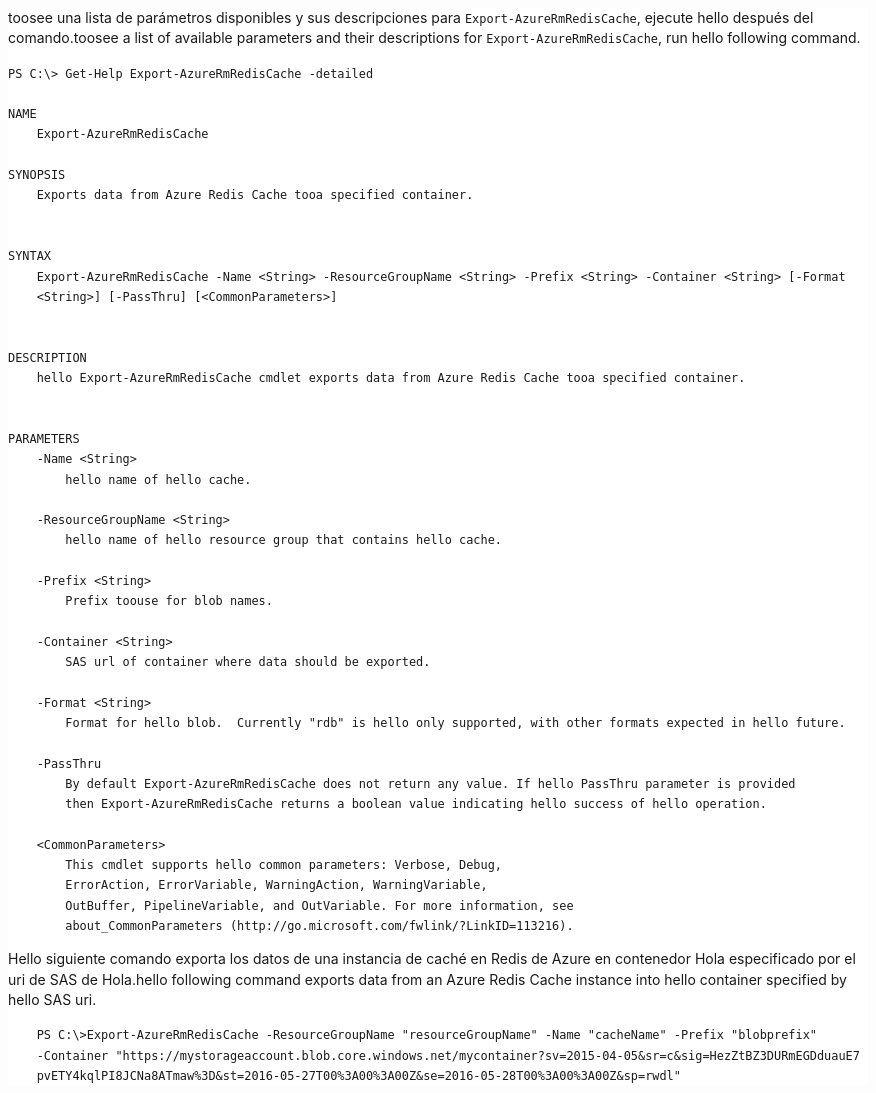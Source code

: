 <span data-ttu-id="3e2b5-303">toosee una lista de parámetros disponibles y sus descripciones para `Export-AzureRmRedisCache`, ejecute hello después del comando.</span><span class="sxs-lookup"><span data-stu-id="3e2b5-303">toosee a list of available parameters and their descriptions for `Export-AzureRmRedisCache`, run hello following command.</span></span>

    PS C:\> Get-Help Export-AzureRmRedisCache -detailed

    NAME
        Export-AzureRmRedisCache

    SYNOPSIS
        Exports data from Azure Redis Cache tooa specified container.


    SYNTAX
        Export-AzureRmRedisCache -Name <String> -ResourceGroupName <String> -Prefix <String> -Container <String> [-Format
        <String>] [-PassThru] [<CommonParameters>]


    DESCRIPTION
        hello Export-AzureRmRedisCache cmdlet exports data from Azure Redis Cache tooa specified container.


    PARAMETERS
        -Name <String>
            hello name of hello cache.

        -ResourceGroupName <String>
            hello name of hello resource group that contains hello cache.

        -Prefix <String>
            Prefix toouse for blob names.

        -Container <String>
            SAS url of container where data should be exported.

        -Format <String>
            Format for hello blob.  Currently "rdb" is hello only supported, with other formats expected in hello future.

        -PassThru
            By default Export-AzureRmRedisCache does not return any value. If hello PassThru parameter is provided
            then Export-AzureRmRedisCache returns a boolean value indicating hello success of hello operation.

        <CommonParameters>
            This cmdlet supports hello common parameters: Verbose, Debug,
            ErrorAction, ErrorVariable, WarningAction, WarningVariable,
            OutBuffer, PipelineVariable, and OutVariable. For more information, see
            about_CommonParameters (http://go.microsoft.com/fwlink/?LinkID=113216).


<span data-ttu-id="3e2b5-304">Hello siguiente comando exporta los datos de una instancia de caché en Redis de Azure en contenedor Hola especificado por el uri de SAS de Hola.</span><span class="sxs-lookup"><span data-stu-id="3e2b5-304">hello following command exports data from an Azure Redis Cache instance into hello container specified by hello SAS uri.</span></span>

        PS C:\>Export-AzureRmRedisCache -ResourceGroupName "resourceGroupName" -Name "cacheName" -Prefix "blobprefix"
        -Container "https://mystorageaccount.blob.core.windows.net/mycontainer?sv=2015-04-05&sr=c&sig=HezZtBZ3DURmEGDduauE7
        pvETY4kqlPI8JCNa8ATmaw%3D&st=2016-05-27T00%3A00%3A00Z&se=2016-05-28T00%3A00%3A00Z&sp=rwdl"

